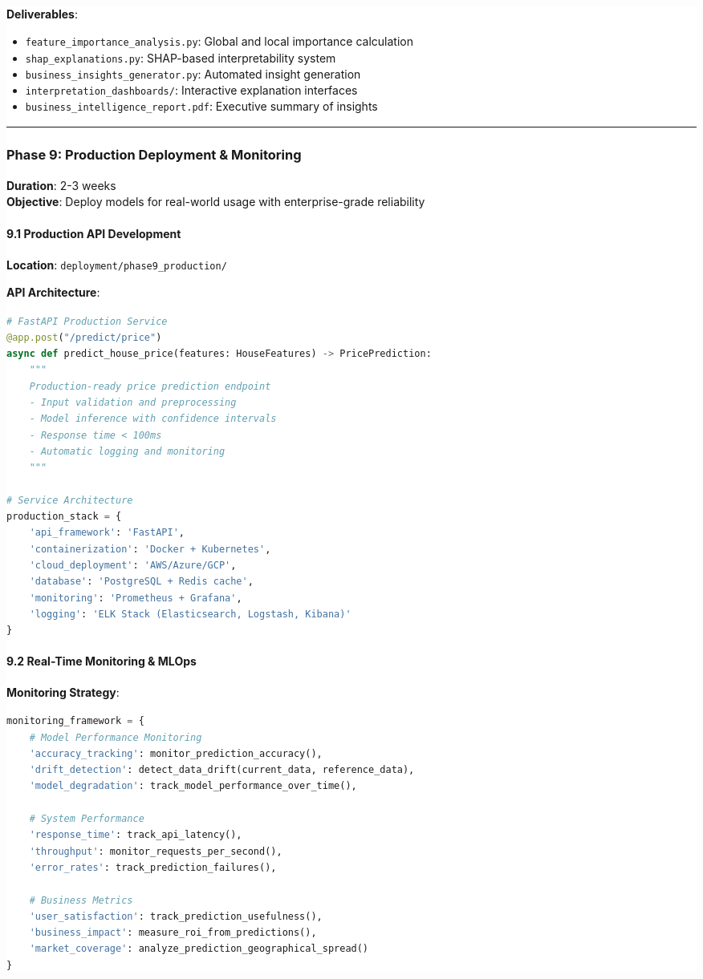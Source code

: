 **Deliverables**:
- `feature_importance_analysis.py`: Global and local importance calculation
- `shap_explanations.py`: SHAP-based interpretability system
- `business_insights_generator.py`: Automated insight generation
- `interpretation_dashboards/`: Interactive explanation interfaces
- `business_intelligence_report.pdf`: Executive summary of insights

---

### **Phase 9: Production Deployment & Monitoring**
**Duration**: 2-3 weeks  
**Objective**: Deploy models for real-world usage with enterprise-grade reliability

#### **9.1 Production API Development**
**Location**: `deployment/phase9_production/`

**API Architecture**:
```python
# FastAPI Production Service
@app.post("/predict/price")
async def predict_house_price(features: HouseFeatures) -> PricePrediction:
    """
    Production-ready price prediction endpoint
    - Input validation and preprocessing
    - Model inference with confidence intervals
    - Response time < 100ms
    - Automatic logging and monitoring
    """
    
# Service Architecture
production_stack = {
    'api_framework': 'FastAPI',
    'containerization': 'Docker + Kubernetes',
    'cloud_deployment': 'AWS/Azure/GCP',
    'database': 'PostgreSQL + Redis cache',
    'monitoring': 'Prometheus + Grafana',
    'logging': 'ELK Stack (Elasticsearch, Logstash, Kibana)'
}
```

#### **9.2 Real-Time Monitoring & MLOps**
**Monitoring Strategy**:

```python
monitoring_framework = {
    # Model Performance Monitoring
    'accuracy_tracking': monitor_prediction_accuracy(),
    'drift_detection': detect_data_drift(current_data, reference_data),
    'model_degradation': track_model_performance_over_time(),
    
    # System Performance
    'response_time': track_api_latency(),
    'throughput': monitor_requests_per_second(),
    'error_rates': track_prediction_failures(),
    
    # Business Metrics
    'user_satisfaction': track_prediction_usefulness(),
    'business_impact': measure_roi_from_predictions(),
    'market_coverage': analyze_prediction_geographical_spread()
}
```
